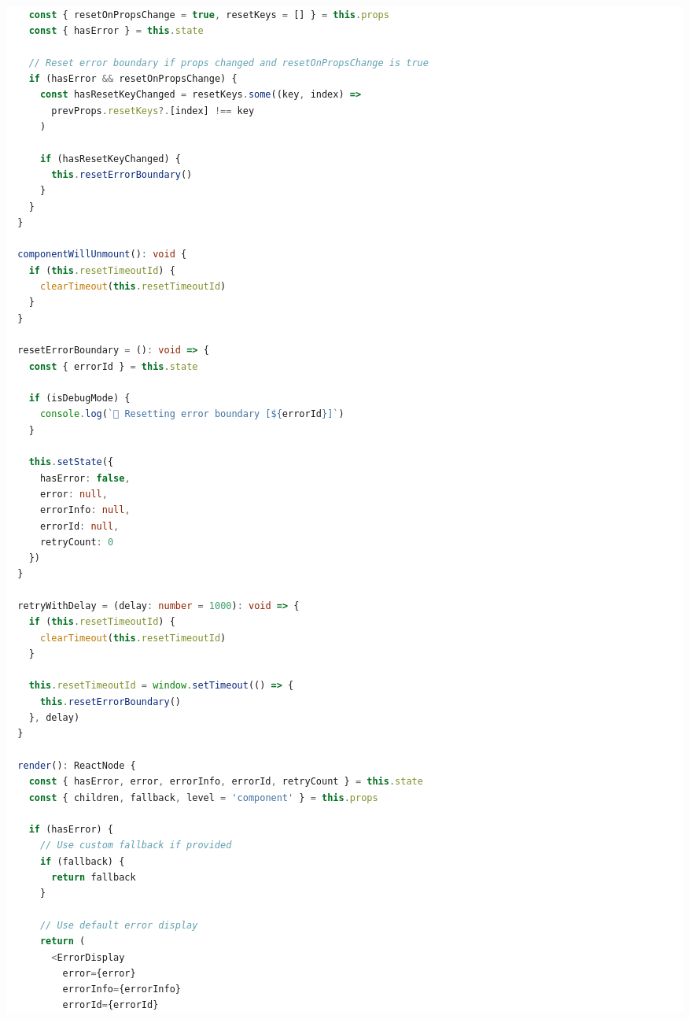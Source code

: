 ```typescript
    const { resetOnPropsChange = true, resetKeys = [] } = this.props
    const { hasError } = this.state

    // Reset error boundary if props changed and resetOnPropsChange is true
    if (hasError && resetOnPropsChange) {
      const hasResetKeyChanged = resetKeys.some((key, index) => 
        prevProps.resetKeys?.[index] !== key
      )

      if (hasResetKeyChanged) {
        this.resetErrorBoundary()
      }
    }
  }

  componentWillUnmount(): void {
    if (this.resetTimeoutId) {
      clearTimeout(this.resetTimeoutId)
    }
  }

  resetErrorBoundary = (): void => {
    const { errorId } = this.state
    
    if (isDebugMode) {
      console.log(`🔄 Resetting error boundary [${errorId}]`)
    }

    this.setState({
      hasError: false,
      error: null,
      errorInfo: null,
      errorId: null,
      retryCount: 0
    })
  }

  retryWithDelay = (delay: number = 1000): void => {
    if (this.resetTimeoutId) {
      clearTimeout(this.resetTimeoutId)
    }

    this.resetTimeoutId = window.setTimeout(() => {
      this.resetErrorBoundary()
    }, delay)
  }

  render(): ReactNode {
    const { hasError, error, errorInfo, errorId, retryCount } = this.state
    const { children, fallback, level = 'component' } = this.props

    if (hasError) {
      // Use custom fallback if provided
      if (fallback) {
        return fallback
      }

      // Use default error display
      return (
        <ErrorDisplay
          error={error}
          errorInfo={errorInfo}
          errorId={errorId}
```